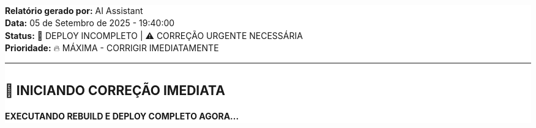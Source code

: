 **Relatório gerado por:** AI Assistant  
**Data:** 05 de Setembro de 2025 - 19:40:00  
**Status:** 🚨 DEPLOY INCOMPLETO | ⚠️ CORREÇÃO URGENTE NECESSÁRIA  
**Prioridade:** 🔥 MÁXIMA - CORRIGIR IMEDIATAMENTE  

---

## 🚀 **INICIANDO CORREÇÃO IMEDIATA**

**EXECUTANDO REBUILD E DEPLOY COMPLETO AGORA...**
